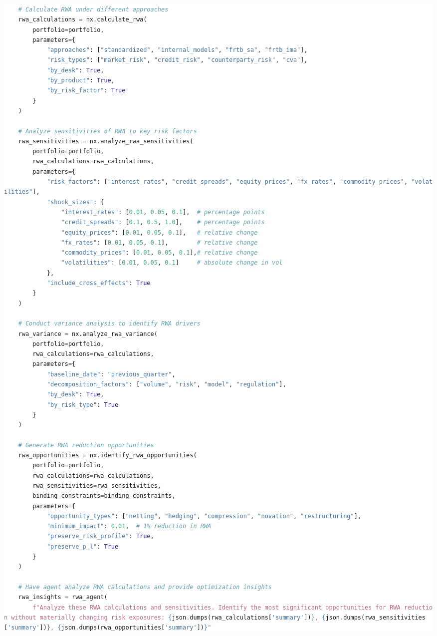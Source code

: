```python
    # Calculate RWA under different approaches
    rwa_calculations = nx.calculate_rwa(
        portfolio=portfolio,
        parameters={
            "approaches": ["standardized", "internal_models", "frtb_sa", "frtb_ima"],
            "risk_types": ["market_risk", "credit_risk", "counterparty_risk", "cva"],
            "by_desk": True,
            "by_product": True,
            "by_risk_factor": True
        }
    )
    
    # Analyze sensitivities of RWA to key risk factors
    rwa_sensitivities = nx.analyze_rwa_sensitivities(
        portfolio=portfolio,
        rwa_calculations=rwa_calculations,
        parameters={
            "risk_factors": ["interest_rates", "credit_spreads", "equity_prices", "fx_rates", "commodity_prices", "volatilities"],
            "shock_sizes": {
                "interest_rates": [0.01, 0.05, 0.1],  # percentage points
                "credit_spreads": [0.1, 0.5, 1.0],    # percentage points
                "equity_prices": [0.01, 0.05, 0.1],   # relative change
                "fx_rates": [0.01, 0.05, 0.1],        # relative change
                "commodity_prices": [0.01, 0.05, 0.1],# relative change
                "volatilities": [0.01, 0.05, 0.1]     # absolute change in vol
            },
            "include_cross_effects": True
        }
    )
    
    # Conduct variance analysis to identify RWA drivers
    rwa_variance = nx.analyze_rwa_variance(
        portfolio=portfolio,
        rwa_calculations=rwa_calculations,
        parameters={
            "baseline_date": "previous_quarter",
            "decomposition_factors": ["volume", "risk", "model", "regulation"],
            "by_desk": True,
            "by_risk_type": True
        }
    )
    
    # Generate RWA reduction opportunities
    rwa_opportunities = nx.identify_rwa_opportunities(
        portfolio=portfolio,
        rwa_calculations=rwa_calculations,
        rwa_sensitivities=rwa_sensitivities,
        binding_constraints=binding_constraints,
        parameters={
            "opportunity_types": ["netting", "hedging", "compression", "novation", "restructuring"],
            "minimum_impact": 0.01,  # 1% reduction in RWA
            "preserve_risk_profile": True,
            "preserve_p_l": True
        }
    )
    
    # Have agent analyze RWA calculations and provide optimization insights
    rwa_insights = rwa_agent(
        f"Analyze these RWA calculations and sensitivities. Identify the most significant opportunities for RWA reduction without materially changing risk exposures: {json.dumps(rwa_calculations['summary'])}, {json.dumps(rwa_sensitivities['summary'])}, {json.dumps(rwa_opportunities['summary'])}"
```
